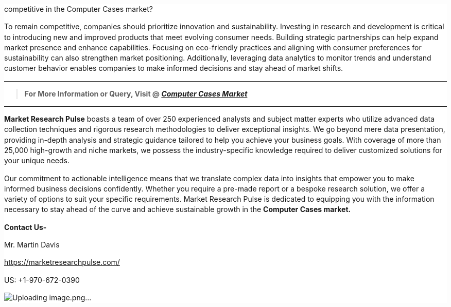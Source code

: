 competitive in the Computer Cases market?</strong></p><p>To remain competitive, companies should prioritize innovation and sustainability. Investing in research and development is critical to introducing new and improved products that meet evolving consumer needs. Building strategic partnerships can help expand market presence and enhance capabilities. Focusing on eco-friendly practices and aligning with consumer preferences for sustainability can also strengthen market positioning. Additionally, leveraging data analytics to monitor trends and understand customer behavior enables companies to make informed decisions and stay ahead of market shifts.</p><hr /><blockquote><p><strong>For More Information or Query, Visit @&nbsp;<em><a href="https://marketresearchpulse.com/report/61352/computer-cases-market?utm_source=Linkedin&utm_medium=091">Computer Cases Market</a></em></strong></p></blockquote><hr /><p><strong>Market Research Pulse</strong> boasts a team of over 250 experienced analysts and subject matter experts who utilize advanced data collection techniques and rigorous research methodologies to deliver exceptional insights. We go beyond mere data presentation, providing in-depth analysis and strategic guidance tailored to help you achieve your business goals. With coverage of more than 25,000 high-growth and niche markets, we possess the industry-specific knowledge required to deliver customized solutions for your unique needs.</p><p>Our commitment to actionable intelligence means that we translate complex data into insights that empower you to make informed business decisions confidently. Whether you require a pre-made report or a bespoke research solution, we offer a variety of options to suit your specific requirements. Market Research Pulse is dedicated to equipping you with the information necessary to stay ahead of the curve and achieve sustainable growth in the <strong>Computer Cases market.</strong></p><p><strong>Contact Us-</strong></p><p>Mr. Martin Davis</p><p>https://marketresearchpulse.com/</p><p>US: +1-970-672-0390</p>
![Uploading image.png…]()
